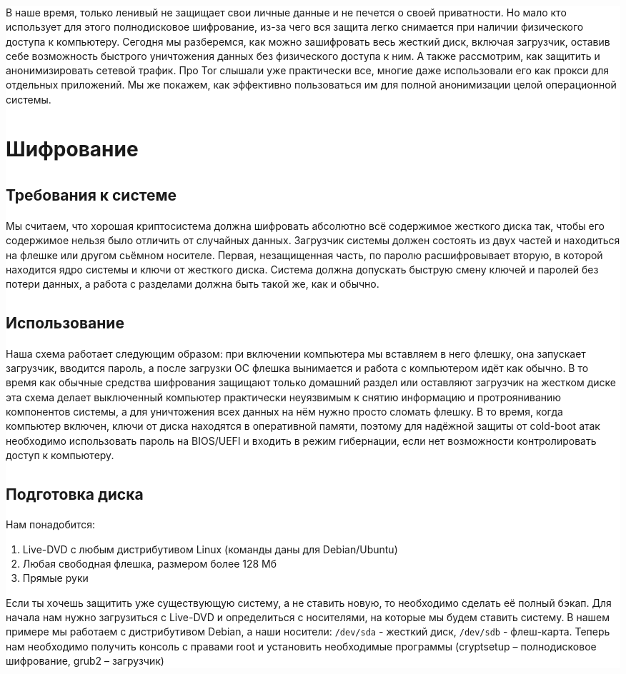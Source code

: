 В наше время, только ленивый не защищает свои личные данные и не печется о своей приватности. Но мало кто использует для этого полнодисковое шифрование, из-за чего вся защита легко снимается при наличии физического доступа к компьютеру. Сегодня мы разберемся, как можно зашифровать весь жесткий диск, включая загрузчик, оставив себе возможность быстрого уничтожения данных без физического доступа к ним. А также рассмотрим, как защитить и анонимизировать сетевой трафик. Про Tor слышали уже практически все, многие даже использовали его как прокси для отдельных приложений. Мы же покажем, как эффективно пользоваться им для полной анонимизации целой операционной системы.




# Шифрование




## Требования к системе


Мы считаем, что хорошая криптосистема должна шифровать абсолютно всё содержимое жесткого диска так, чтобы его содержимое нельзя было отличить от случайных данных. Загрузчик системы должен состоять из двух частей и находиться на флешке или другом сьёмном носителе. Первая, незащищенная часть, по паролю расшифровывает вторую, в которой находится ядро системы и ключи от жесткого диска. Система должна допускать быструю смену ключей и паролей без потери данных, а работа с разделами должна быть такой же, как и обычно.


## Использование


Наша схема работает следующим образом: при включении компьютера мы вставляем в него флешку, она запускает загрузчик, вводится пароль, а после загрузки ОС флешка вынимается и работа с компьютером идёт как обычно. В то время как обычные средства шифрования защищают только домашний раздел или оставляют загрузчик на жестком диске эта схема делает выключенный компьютер практически неуязвимым к снятию информацию и протрояниванию компонентов системы, а для уничтожения всех данных на нём нужно просто сломать флешку. В то время, когда компьютер включен, ключи от диска находятся в оперативной памяти, поэтому для надёжной защиты от cold-boot атак необходимо использовать пароль на BIOS/UEFI и входить в режим гибернации, если нет возможности контролировать доступ к компьютеру.




## Подготовка диска




Нам понадобится:




1. Live-DVD с любым дистрибутивом Linux (команды даны для Debian/Ubuntu)
2. Любая свободная флешка, размером более 128 Мб
3. Прямые руки




Если ты хочешь защитить уже существующую систему, а не ставить новую, то необходимо сделать её полный бэкап. Для начала нам нужно загрузиться с Live-DVD и определиться с носителями, на которые мы будем ставить систему. В нашем примере мы работаем с дистрибутивом Debian, а наши носители: `/dev/sda` - жесткий диск, `/dev/sdb` - флеш-карта.
Теперь нам необходимо получить консоль с правами root и установить необходимые программы (cryptsetup – полнодисковое шифрование, grub2 – загрузчик)

